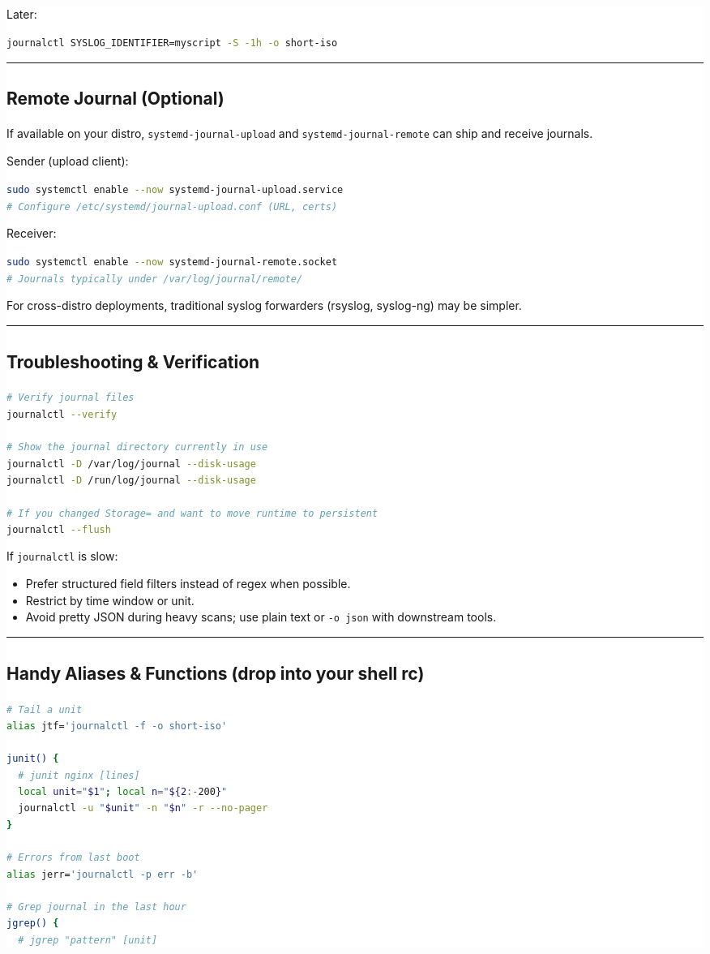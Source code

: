 Later:
```bash
journalctl SYSLOG_IDENTIFIER=myscript -S -1h -o short-iso
```

---

## Remote Journal (Optional)

If available on your distro, `systemd-journal-upload` and `systemd-journal-remote` can ship and receive journals.

Sender (upload client):
```bash
sudo systemctl enable --now systemd-journal-upload.service
# Configure /etc/systemd/journal-upload.conf (URL, certs)
```

Receiver:
```bash
sudo systemctl enable --now systemd-journal-remote.socket
# Journals typically under /var/log/journal/remote/
```

For cross-distro deployments, traditional syslog forwarders (rsyslog, syslog-ng) may be simpler.

---

## Troubleshooting & Verification

```bash
# Verify journal files
journalctl --verify

# Show the journal directory currently in use
journalctl -D /var/log/journal --disk-usage
journalctl -D /run/log/journal --disk-usage

# If you changed Storage= and want to move runtime to persistent
journalctl --flush
```

If `journalctl` is slow:
- Prefer structured field filters instead of regex when possible.
- Restrict by time window or unit.
- Avoid pretty JSON during heavy scans; use plain text or `-o json` with downstream tools.

---

## Handy Aliases & Functions (drop into your shell rc)

```bash
# Tail a unit
alias jtf='journalctl -f -o short-iso'

junit() {
  # junit nginx [lines]
  local unit="$1"; local n="${2:-200}"
  journalctl -u "$unit" -n "$n" -r --no-pager
}

# Errors from last boot
alias jerr='journalctl -p err -b'

# Grep journal in the last hour
jgrep() {
  # jgrep "pattern" [unit]
```